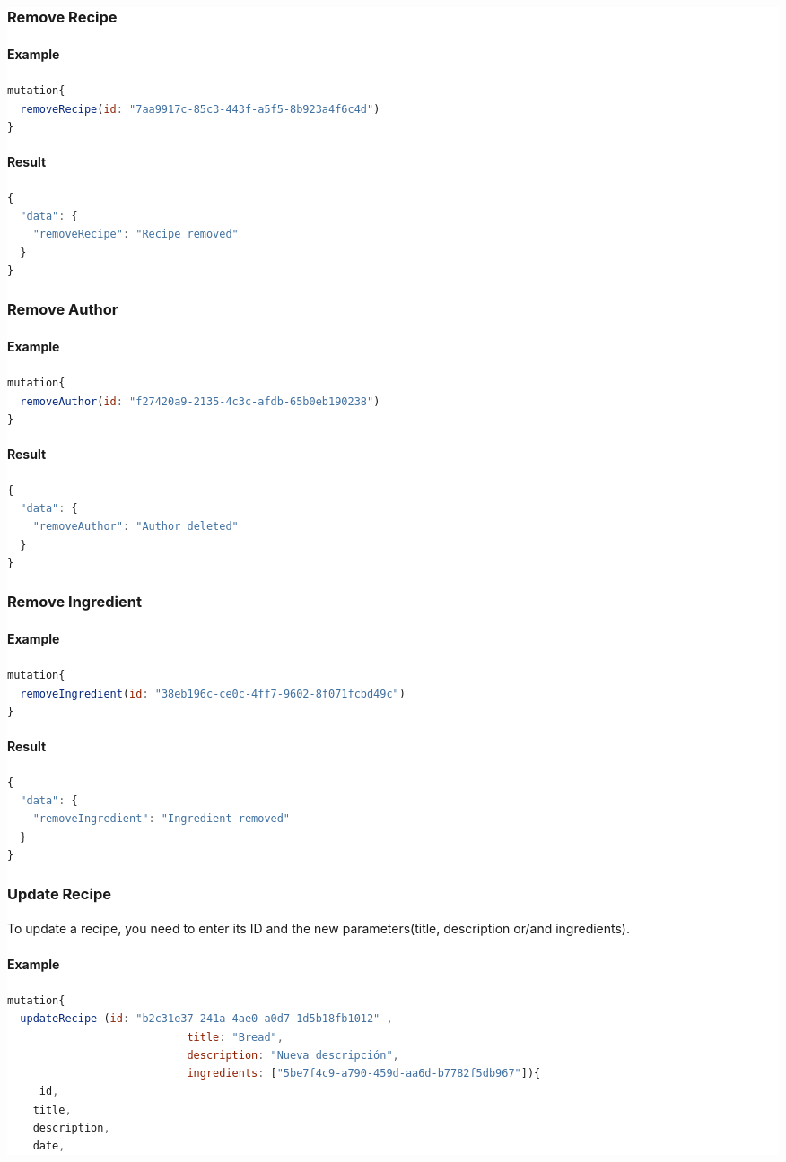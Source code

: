 ### Remove Recipe
#### Example
```js
mutation{
  removeRecipe(id: "7aa9917c-85c3-443f-a5f5-8b923a4f6c4d")
}
```
#### Result
```js
{
  "data": {
    "removeRecipe": "Recipe removed"
  }
}
```

### Remove Author
#### Example
```js
mutation{
  removeAuthor(id: "f27420a9-2135-4c3c-afdb-65b0eb190238")
}
```
#### Result
```js
{
  "data": {
    "removeAuthor": "Author deleted"
  }
}
```

### Remove Ingredient
#### Example
```js
mutation{
  removeIngredient(id: "38eb196c-ce0c-4ff7-9602-8f071fcbd49c")
}
```
#### Result
```js
{
  "data": {
    "removeIngredient": "Ingredient removed"
  }
}
```

### Update Recipe
To update a recipe, you need to enter its ID and the new parameters(title, description or/and ingredients).
#### Example
```js
mutation{
  updateRecipe (id: "b2c31e37-241a-4ae0-a0d7-1d5b18fb1012" ,
    						title: "Bread",
    						description: "Nueva descripción", 
    						ingredients: ["5be7f4c9-a790-459d-aa6d-b7782f5db967"]){
     id,
    title,
    description,
    date,
```